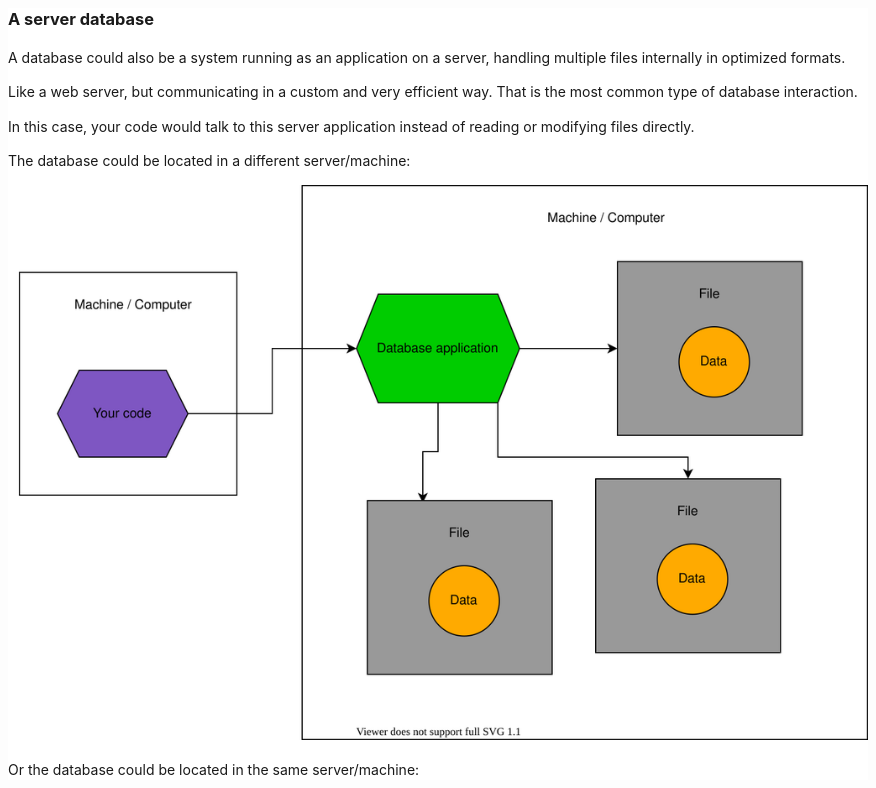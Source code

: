 ### A server database

A database could also be a system running as an application on a server, handling multiple files internally in optimized formats.

Like a web server, but communicating in a custom and very efficient way. That is the most common type of database interaction.

In this case, your code would talk to this server application instead of reading or modifying files directly.

The database could be located in a different server/machine:

![database in an external server](/img/databases/external-server.svg)

Or the database could be located in the same server/machine:
